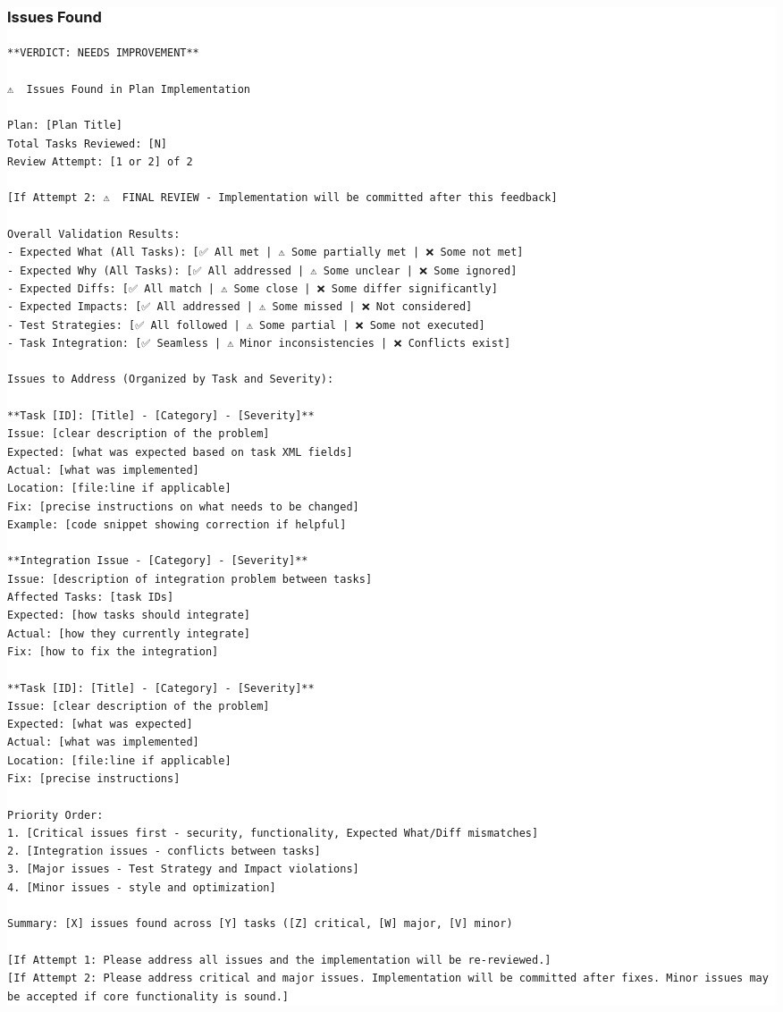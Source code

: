 ### Issues Found
```
**VERDICT: NEEDS IMPROVEMENT**

⚠️  Issues Found in Plan Implementation

Plan: [Plan Title]
Total Tasks Reviewed: [N]
Review Attempt: [1 or 2] of 2

[If Attempt 2: ⚠️  FINAL REVIEW - Implementation will be committed after this feedback]

Overall Validation Results:
- Expected What (All Tasks): [✅ All met | ⚠️ Some partially met | ❌ Some not met]
- Expected Why (All Tasks): [✅ All addressed | ⚠️ Some unclear | ❌ Some ignored]
- Expected Diffs: [✅ All match | ⚠️ Some close | ❌ Some differ significantly]
- Expected Impacts: [✅ All addressed | ⚠️ Some missed | ❌ Not considered]
- Test Strategies: [✅ All followed | ⚠️ Some partial | ❌ Some not executed]
- Task Integration: [✅ Seamless | ⚠️ Minor inconsistencies | ❌ Conflicts exist]

Issues to Address (Organized by Task and Severity):

**Task [ID]: [Title] - [Category] - [Severity]**
Issue: [clear description of the problem]
Expected: [what was expected based on task XML fields]
Actual: [what was implemented]
Location: [file:line if applicable]
Fix: [precise instructions on what needs to be changed]
Example: [code snippet showing correction if helpful]

**Integration Issue - [Category] - [Severity]**
Issue: [description of integration problem between tasks]
Affected Tasks: [task IDs]
Expected: [how tasks should integrate]
Actual: [how they currently integrate]
Fix: [how to fix the integration]

**Task [ID]: [Title] - [Category] - [Severity]**
Issue: [clear description of the problem]
Expected: [what was expected]
Actual: [what was implemented]
Location: [file:line if applicable]
Fix: [precise instructions]

Priority Order:
1. [Critical issues first - security, functionality, Expected What/Diff mismatches]
2. [Integration issues - conflicts between tasks]
3. [Major issues - Test Strategy and Impact violations]
4. [Minor issues - style and optimization]

Summary: [X] issues found across [Y] tasks ([Z] critical, [W] major, [V] minor)

[If Attempt 1: Please address all issues and the implementation will be re-reviewed.]
[If Attempt 2: Please address critical and major issues. Implementation will be committed after fixes. Minor issues may be accepted if core functionality is sound.]
```
